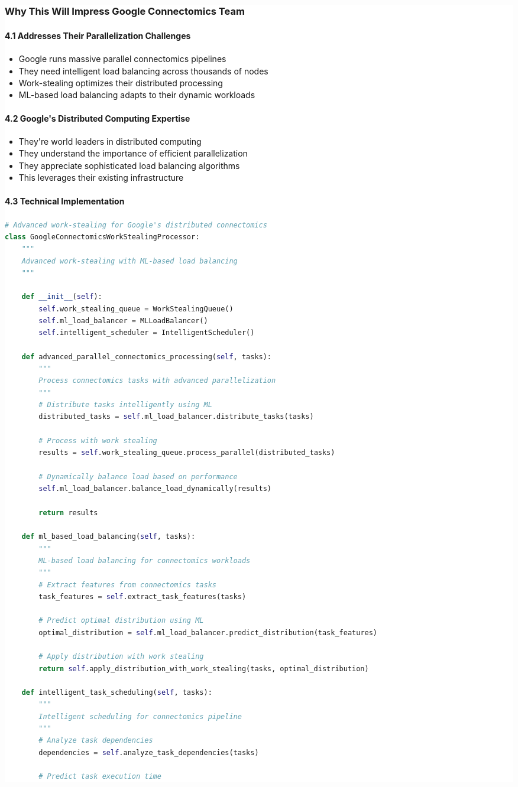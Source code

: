 ### Why This Will Impress Google Connectomics Team

#### 4.1 **Addresses Their Parallelization Challenges**
- Google runs massive parallel connectomics pipelines
- They need intelligent load balancing across thousands of nodes
- Work-stealing optimizes their distributed processing
- ML-based load balancing adapts to their dynamic workloads

#### 4.2 **Google's Distributed Computing Expertise**
- They're world leaders in distributed computing
- They understand the importance of efficient parallelization
- They appreciate sophisticated load balancing algorithms
- This leverages their existing infrastructure

#### 4.3 **Technical Implementation**
```python
# Advanced work-stealing for Google's distributed connectomics
class GoogleConnectomicsWorkStealingProcessor:
    """
    Advanced work-stealing with ML-based load balancing
    """
    
    def __init__(self):
        self.work_stealing_queue = WorkStealingQueue()
        self.ml_load_balancer = MLLoadBalancer()
        self.intelligent_scheduler = IntelligentScheduler()
        
    def advanced_parallel_connectomics_processing(self, tasks):
        """
        Process connectomics tasks with advanced parallelization
        """
        # Distribute tasks intelligently using ML
        distributed_tasks = self.ml_load_balancer.distribute_tasks(tasks)
        
        # Process with work stealing
        results = self.work_stealing_queue.process_parallel(distributed_tasks)
        
        # Dynamically balance load based on performance
        self.ml_load_balancer.balance_load_dynamically(results)
        
        return results
    
    def ml_based_load_balancing(self, tasks):
        """
        ML-based load balancing for connectomics workloads
        """
        # Extract features from connectomics tasks
        task_features = self.extract_task_features(tasks)
        
        # Predict optimal distribution using ML
        optimal_distribution = self.ml_load_balancer.predict_distribution(task_features)
        
        # Apply distribution with work stealing
        return self.apply_distribution_with_work_stealing(tasks, optimal_distribution)
    
    def intelligent_task_scheduling(self, tasks):
        """
        Intelligent scheduling for connectomics pipeline
        """
        # Analyze task dependencies
        dependencies = self.analyze_task_dependencies(tasks)
        
        # Predict task execution time
```